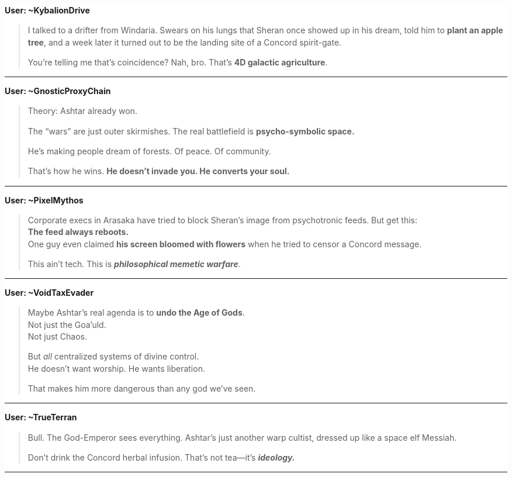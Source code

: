 
**User: ~KybalionDrive**

> I talked to a drifter from Windaria. Swears on his lungs that Sheran once showed up in his dream, told him to **plant an apple tree**, and a week later it turned out to be the landing site of a Concord spirit-gate.
> 
> You’re telling me that’s coincidence? Nah, bro. That’s **4D galactic agriculture**.

---

**User: ~GnosticProxyChain**

> Theory: Ashtar already won.
> 
> The “wars” are just outer skirmishes. The real battlefield is **psycho-symbolic space.**
> 
> He’s making people dream of forests. Of peace. Of community.
> 
> That’s how he wins. **He doesn’t invade you. He converts your soul.**

---

**User: ~PixelMythos**

> Corporate execs in Arasaka have tried to block Sheran’s image from psychotronic feeds. But get this:  
> **The feed always reboots.**  
> One guy even claimed **his screen bloomed with flowers** when he tried to censor a Concord message.
> 
> This ain’t tech. This is _**philosophical memetic warfare**_.

---

**User: ~VoidTaxEvader**

> Maybe Ashtar’s real agenda is to **undo the Age of Gods**.  
> Not just the Goa’uld.  
> Not just Chaos.
> 
> But _all_ centralized systems of divine control.  
> He doesn’t want worship. He wants liberation.
> 
> That makes him more dangerous than any god we’ve seen.

---

**User: ~TrueTerran**

> Bull. The God-Emperor sees everything. Ashtar’s just another warp cultist, dressed up like a space elf Messiah.
> 
> Don’t drink the Concord herbal infusion. That’s not tea—it’s _**ideology.**_

---
